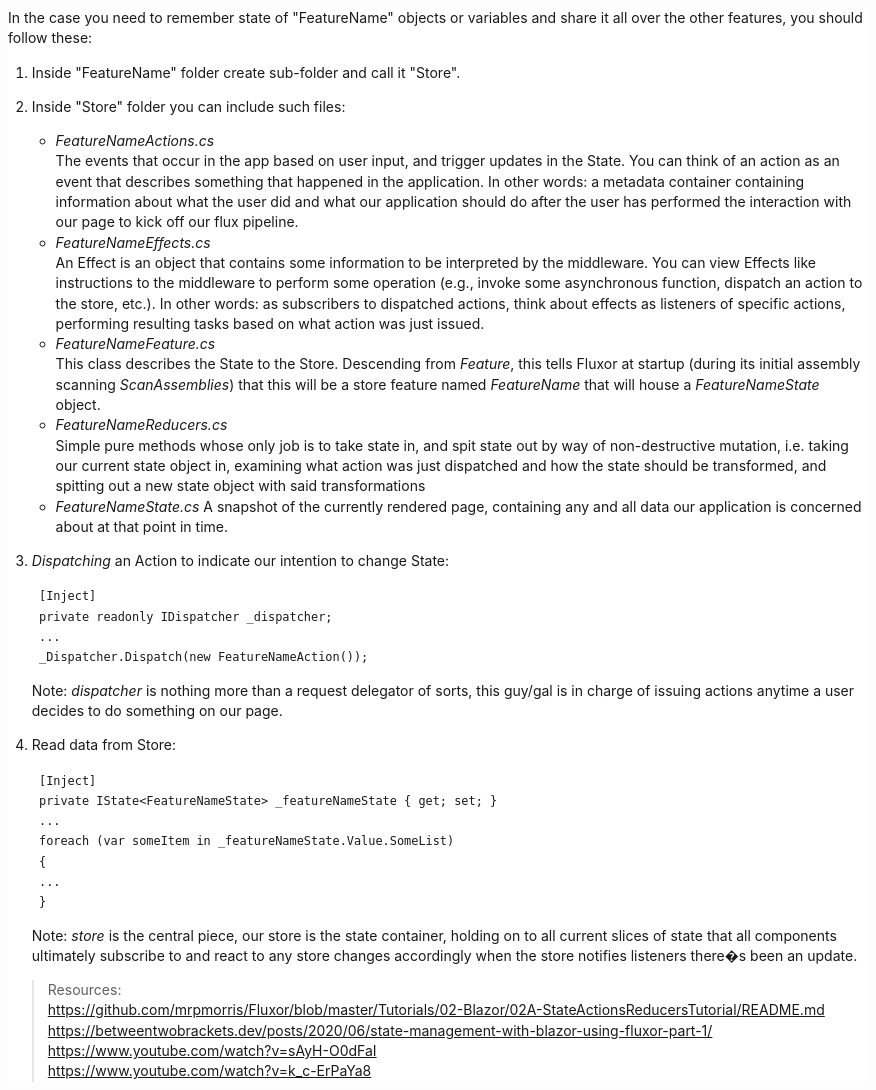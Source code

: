 In the case you need to remember state of "FeatureName" objects or variables and share it all over the other features, you should follow these: 
1. Inside "FeatureName" folder create sub-folder and call it "Store".
2. Inside "Store" folder you can include such files:
	- *FeatureNameActions.cs*<br>
		The events that occur in the app based on user input, and trigger updates in the State. You can think of an action as an event that describes something that happened in the application.
		In other words: a metadata container containing information about what the user did and what our application should do after the user has performed the interaction with our page to kick off our flux pipeline.
	- *FeatureNameEffects.cs*<br>
		An Effect is an object that contains some information to be interpreted by the middleware. You can view Effects like instructions to the middleware to perform some operation (e.g., invoke some asynchronous function, dispatch an action to the store, etc.).
		In other words: as subscribers to dispatched actions, think about effects as listeners of specific actions, performing resulting tasks based on what action was just issued.
	- *FeatureNameFeature.cs*<br>
		This class describes the State to the Store. 
		Descending from *Feature<FeatureNameState>*, this tells Fluxor at startup (during its initial assembly scanning *ScanAssemblies*) that this will be a store feature named *FeatureName* that will house a *FeatureNameState* object.
	- *FeatureNameReducers.cs*<br>
		Simple pure methods whose only job is to take state in, and spit state out by way of non-destructive mutation, i.e. taking our current state object in, examining what action was just dispatched and how the state should be transformed, and spitting out a new state object with said transformations
	- *FeatureNameState.cs*
		 A snapshot of the currently rendered page, containing any and all data our application is concerned about at that point in time.
3. *Dispatching* an Action to indicate our intention to change State:

		[Inject]		
		private readonly IDispatcher _dispatcher;
		...
		_Dispatcher.Dispatch(new FeatureNameAction());
	
	Note: *dispatcher* is nothing more than a request delegator of sorts, this guy/gal is in charge of issuing actions anytime a user decides to do something on our page.

4. Read data from Store:

		[Inject]
        private IState<FeatureNameState> _featureNameState { get; set; }
		...
		foreach (var someItem in _featureNameState.Value.SomeList)
		{
		...
		}

	Note: *store* is the central piece, our store is the state container, holding on to all current slices of state that all components ultimately subscribe to and react to any store changes accordingly when the store notifies listeners there�s been an update.

>Resources:<br>
https://github.com/mrpmorris/Fluxor/blob/master/Tutorials/02-Blazor/02A-StateActionsReducersTutorial/README.md<br>
https://betweentwobrackets.dev/posts/2020/06/state-management-with-blazor-using-fluxor-part-1/<br>
https://www.youtube.com/watch?v=sAyH-O0dFaI<br>
https://www.youtube.com/watch?v=k_c-ErPaYa8
